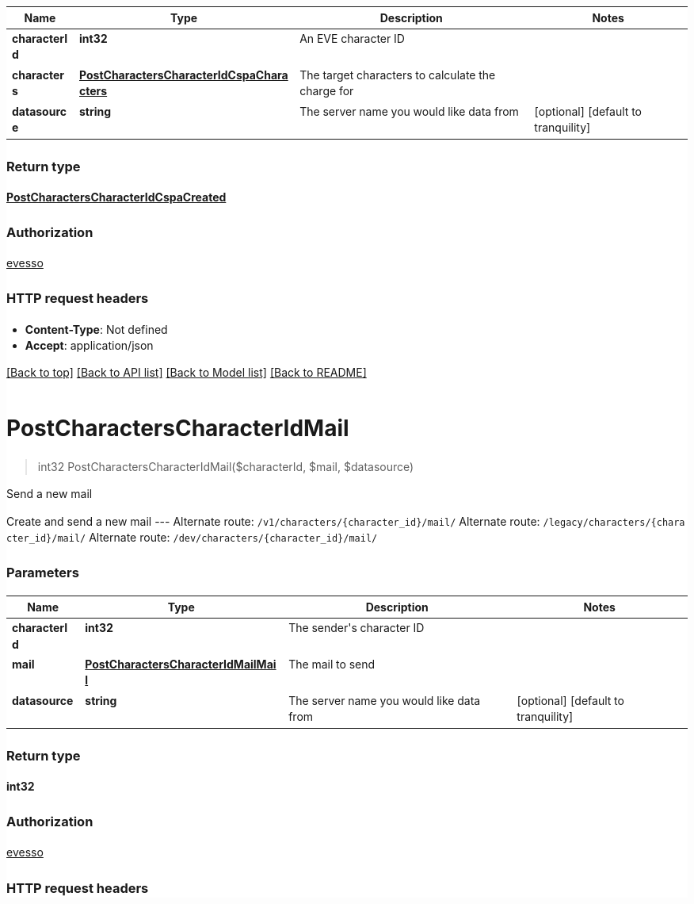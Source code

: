 Name | Type | Description  | Notes
------------- | ------------- | ------------- | -------------
 **characterId** | **int32**| An EVE character ID | 
 **characters** | [**PostCharactersCharacterIdCspaCharacters**](PostCharactersCharacterIdCspaCharacters.md)| The target characters to calculate the charge for | 
 **datasource** | **string**| The server name you would like data from | [optional] [default to tranquility]

### Return type

[**PostCharactersCharacterIdCspaCreated**](post_characters_character_id_cspa_created.md)

### Authorization

[evesso](../README.md#evesso)

### HTTP request headers

 - **Content-Type**: Not defined
 - **Accept**: application/json

[[Back to top]](#) [[Back to API list]](../README.md#documentation-for-api-endpoints) [[Back to Model list]](../README.md#documentation-for-models) [[Back to README]](../README.md)

# **PostCharactersCharacterIdMail**
> int32 PostCharactersCharacterIdMail($characterId, $mail, $datasource)

Send a new mail

Create and send a new mail  ---  Alternate route: `/v1/characters/{character_id}/mail/`  Alternate route: `/legacy/characters/{character_id}/mail/`  Alternate route: `/dev/characters/{character_id}/mail/` 


### Parameters

Name | Type | Description  | Notes
------------- | ------------- | ------------- | -------------
 **characterId** | **int32**| The sender&#39;s character ID | 
 **mail** | [**PostCharactersCharacterIdMailMail**](PostCharactersCharacterIdMailMail.md)| The mail to send | 
 **datasource** | **string**| The server name you would like data from | [optional] [default to tranquility]

### Return type

**int32**

### Authorization

[evesso](../README.md#evesso)

### HTTP request headers
